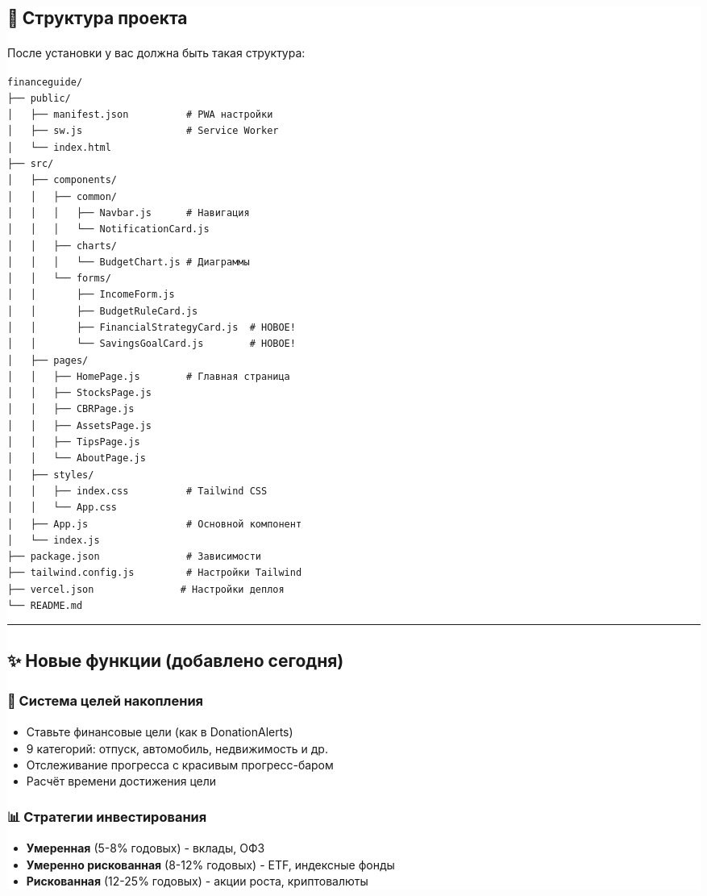 
## 📁 Структура проекта

После установки у вас должна быть такая структура:

```
financeguide/
├── public/
│   ├── manifest.json          # PWA настройки
│   ├── sw.js                  # Service Worker
│   └── index.html
├── src/
│   ├── components/
│   │   ├── common/
│   │   │   ├── Navbar.js      # Навигация
│   │   │   └── NotificationCard.js
│   │   ├── charts/
│   │   │   └── BudgetChart.js # Диаграммы
│   │   └── forms/
│   │       ├── IncomeForm.js
│   │       ├── BudgetRuleCard.js
│   │       ├── FinancialStrategyCard.js  # НОВОЕ!
│   │       └── SavingsGoalCard.js        # НОВОЕ!
│   ├── pages/
│   │   ├── HomePage.js        # Главная страница
│   │   ├── StocksPage.js
│   │   ├── CBRPage.js
│   │   ├── AssetsPage.js
│   │   ├── TipsPage.js
│   │   └── AboutPage.js
│   ├── styles/
│   │   ├── index.css          # Tailwind CSS
│   │   └── App.css
│   ├── App.js                 # Основной компонент
│   └── index.js
├── package.json               # Зависимости
├── tailwind.config.js         # Настройки Tailwind
├── vercel.json               # Настройки деплоя
└── README.md
```

---

## ✨ Новые функции (добавлено сегодня)

### 🎯 Система целей накопления
- Ставьте финансовые цели (как в DonationAlerts)
- 9 категорий: отпуск, автомобиль, недвижимость и др.
- Отслеживание прогресса с красивым прогресс-баром
- Расчёт времени достижения цели

### 📊 Стратегии инвестирования
- **Умеренная** (5-8% годовых) - вклады, ОФЗ
- **Умеренно рискованная** (8-12% годовых) - ETF, индексные фонды  
- **Рискованная** (12-25% годовых) - акции роста, криптовалюты
